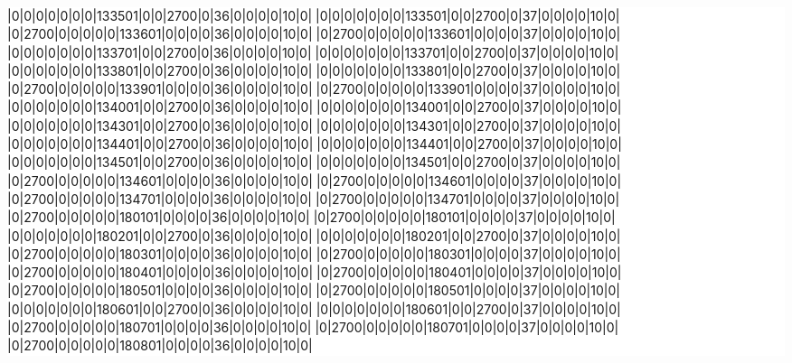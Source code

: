 |0|0|0|0|0|0|0|133501|0|0|2700|0|36|0|0|0|0|10|0|
|0|0|0|0|0|0|0|133501|0|0|2700|0|37|0|0|0|0|10|0|
|0|2700|0|0|0|0|0|133601|0|0|0|0|36|0|0|0|0|10|0|
|0|2700|0|0|0|0|0|133601|0|0|0|0|37|0|0|0|0|10|0|
|0|0|0|0|0|0|0|133701|0|0|2700|0|36|0|0|0|0|10|0|
|0|0|0|0|0|0|0|133701|0|0|2700|0|37|0|0|0|0|10|0|
|0|0|0|0|0|0|0|133801|0|0|2700|0|36|0|0|0|0|10|0|
|0|0|0|0|0|0|0|133801|0|0|2700|0|37|0|0|0|0|10|0|
|0|2700|0|0|0|0|0|133901|0|0|0|0|36|0|0|0|0|10|0|
|0|2700|0|0|0|0|0|133901|0|0|0|0|37|0|0|0|0|10|0|
|0|0|0|0|0|0|0|134001|0|0|2700|0|36|0|0|0|0|10|0|
|0|0|0|0|0|0|0|134001|0|0|2700|0|37|0|0|0|0|10|0|
|0|0|0|0|0|0|0|134301|0|0|2700|0|36|0|0|0|0|10|0|
|0|0|0|0|0|0|0|134301|0|0|2700|0|37|0|0|0|0|10|0|
|0|0|0|0|0|0|0|134401|0|0|2700|0|36|0|0|0|0|10|0|
|0|0|0|0|0|0|0|134401|0|0|2700|0|37|0|0|0|0|10|0|
|0|0|0|0|0|0|0|134501|0|0|2700|0|36|0|0|0|0|10|0|
|0|0|0|0|0|0|0|134501|0|0|2700|0|37|0|0|0|0|10|0|
|0|2700|0|0|0|0|0|134601|0|0|0|0|36|0|0|0|0|10|0|
|0|2700|0|0|0|0|0|134601|0|0|0|0|37|0|0|0|0|10|0|
|0|2700|0|0|0|0|0|134701|0|0|0|0|36|0|0|0|0|10|0|
|0|2700|0|0|0|0|0|134701|0|0|0|0|37|0|0|0|0|10|0|
|0|2700|0|0|0|0|0|180101|0|0|0|0|36|0|0|0|0|10|0|
|0|2700|0|0|0|0|0|180101|0|0|0|0|37|0|0|0|0|10|0|
|0|0|0|0|0|0|0|180201|0|0|2700|0|36|0|0|0|0|10|0|
|0|0|0|0|0|0|0|180201|0|0|2700|0|37|0|0|0|0|10|0|
|0|2700|0|0|0|0|0|180301|0|0|0|0|36|0|0|0|0|10|0|
|0|2700|0|0|0|0|0|180301|0|0|0|0|37|0|0|0|0|10|0|
|0|2700|0|0|0|0|0|180401|0|0|0|0|36|0|0|0|0|10|0|
|0|2700|0|0|0|0|0|180401|0|0|0|0|37|0|0|0|0|10|0|
|0|2700|0|0|0|0|0|180501|0|0|0|0|36|0|0|0|0|10|0|
|0|2700|0|0|0|0|0|180501|0|0|0|0|37|0|0|0|0|10|0|
|0|0|0|0|0|0|0|180601|0|0|2700|0|36|0|0|0|0|10|0|
|0|0|0|0|0|0|0|180601|0|0|2700|0|37|0|0|0|0|10|0|
|0|2700|0|0|0|0|0|180701|0|0|0|0|36|0|0|0|0|10|0|
|0|2700|0|0|0|0|0|180701|0|0|0|0|37|0|0|0|0|10|0|
|0|2700|0|0|0|0|0|180801|0|0|0|0|36|0|0|0|0|10|0|